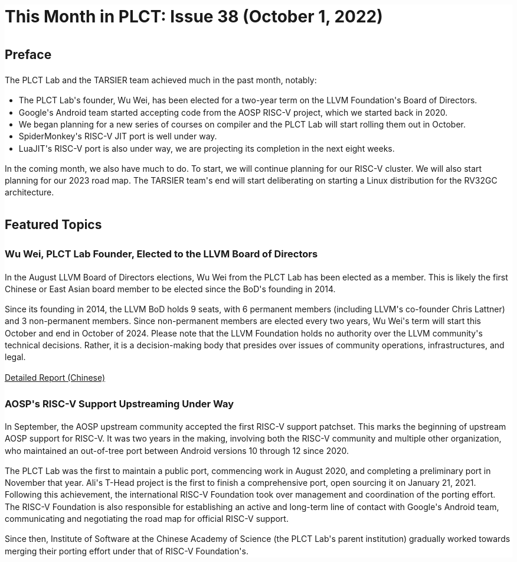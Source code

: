 # This Month in PLCT: Issue 38 (October 1, 2022)

## Preface

The PLCT Lab and the TARSIER team achieved much in the past month, notably:

- The PLCT Lab's founder, Wu Wei, has been elected for a two-year term on the LLVM Foundation's Board of Directors.
- Google's Android team started accepting code from the AOSP RISC-V project, which we started back in 2020.
- We began planning for a new series of courses on compiler and the PLCT Lab will start rolling them out in October.
- SpiderMonkey's RISC-V JIT port is well under way.
- LuaJIT's RISC-V port is also under way, we are projecting its completion in the next eight weeks.

In the coming month, we also have much to do. To start, we will continue planning for our RISC-V cluster. We will also start planning for our 2023 road map. The TARSIER team's end will start deliberating on starting a Linux distribution for the RV32GC architecture.

## Featured Topics

### Wu Wei, PLCT Lab Founder, Elected to the LLVM Board of Directors

In the August LLVM Board of Directors elections, Wu Wei from the PLCT Lab has been elected as a member. This is likely the first Chinese or East Asian board member to be elected since the BoD's founding in 2014.

Since its founding in 2014, the LLVM BoD holds 9 seats, with 6 permanent members (including LLVM's co-founder Chris Lattner) and 3 non-permanent members. Since non-permanent members are elected every two years, Wu Wei's term will start this October and end in October of 2024. Please note that the LLVM Foundation holds no authority over the LLVM community's technical decisions. Rather, it is a decision-making body that presides over issues of community operations, infrastructures, and legal.

[Detailed Report (Chinese)](https://mp.weixin.qq.com/s/AsMKrn_hpcIRfRRps4vLhw)

### AOSP's RISC-V Support Upstreaming Under Way

In September, the AOSP upstream community accepted the first RISC-V support patchset. This marks the beginning of upstream AOSP support for RISC-V. It was two years in the making, involving both the RISC-V community and multiple other organization, who maintained an out-of-tree port between Android versions 10 through 12 since 2020.

The PLCT Lab was the first to maintain a public port, commencing work in August 2020, and completing a preliminary port in November that year. Ali's T-Head project is the first to finish a comprehensive port, open sourcing it on January 21, 2021. Following this achievement, the international RISC-V Foundation took over management and coordination of the porting effort. The RISC-V Foundation is also responsible for establishing an active and long-term line of contact with Google's Android team, communicating and negotiating the road map for official RISC-V support.

Since then, Institute of Software at the Chinese Academy of Science (the PLCT Lab's parent institution) gradually worked towards merging their porting effort under that of RISC-V Foundation's.
